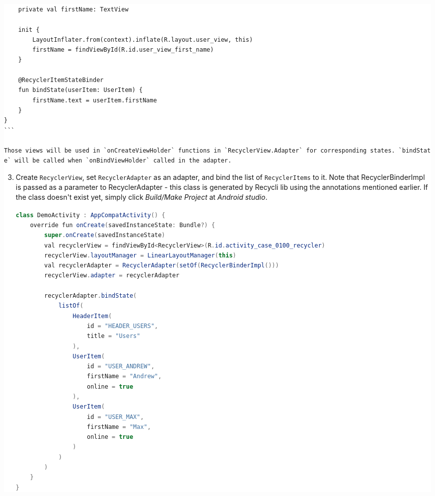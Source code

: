         private val firstName: TextView

        init {
            LayoutInflater.from(context).inflate(R.layout.user_view, this)
            firstName = findViewById(R.id.user_view_first_name)
        }

        @RecyclerItemStateBinder
        fun bindState(userItem: UserItem) {
            firstName.text = userItem.firstName
        }
    }
    ```

    Those views will be used in `onCreateViewHolder` functions in `RecyclerView.Adapter` for corresponding states. `bindState` will be called when `onBindViewHolder` called in the adapter.

3. Create `RecyclerView`, set `RecyclerAdapter` as an adapter, and bind the list of `RecyclerItems` to it.
Note that RecyclerBinderImpl is passed as a parameter to RecyclerAdapter - this class is generated by Recycli lib using the annotations mentioned earlier. If the class doesn't exist yet, simply click *Build/Make Project* at *Android studio*.

    ```java
    class DemoActivity : AppCompatActivity() {
        override fun onCreate(savedInstanceState: Bundle?) {
            super.onCreate(savedInstanceState)
            val recyclerView = findViewById<RecyclerView>(R.id.activity_case_0100_recycler)
            recyclerView.layoutManager = LinearLayoutManager(this)
            val recyclerAdapter = RecyclerAdapter(setOf(RecyclerBinderImpl()))
            recyclerView.adapter = recyclerAdapter

            recyclerAdapter.bindState(
                listOf(
                    HeaderItem(
                        id = "HEADER_USERS",
                        title = "Users"
                    ),
                    UserItem(
                        id = "USER_ANDREW",
                        firstName = "Andrew",
                        online = true
                    ),
                    UserItem(
                        id = "USER_MAX",
                        firstName = "Max",
                        online = true
                    )
                )
            )
        }
    } 
    ```
